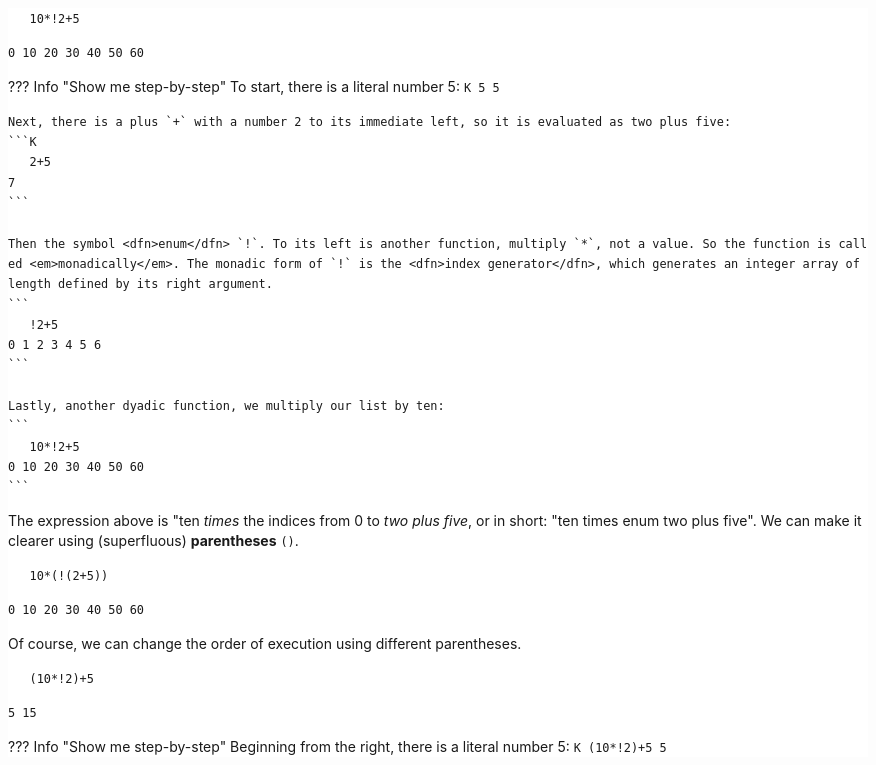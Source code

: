 ```K
   10*!2+5
```
```
0 10 20 30 40 50 60
```

??? Info "Show me step-by-step"
	To start, there is a literal number 5:
	```K
	   5
	5
	```
	
	Next, there is a plus `+` with a number 2 to its immediate left, so it is evaluated as two plus five:
	```K
	   2+5
	7
	```
	
	Then the symbol <dfn>enum</dfn> `!`. To its left is another function, multiply `*`, not a value. So the function is called <em>monadically</em>. The monadic form of `!` is the <dfn>index generator</dfn>, which generates an integer array of length defined by its right argument.
	```
	   !2+5
	0 1 2 3 4 5 6
	```
	
	Lastly, another dyadic function, we multiply our list by ten:
	```
	   10*!2+5
	0 10 20 30 40 50 60
	```

The expression above is "ten *times* the indices from 0 to *two plus five*, or in short: "ten times enum two plus five". We can make it clearer using (superfluous) **parentheses** `()`.
```K
   10*(!(2+5))
```
```
0 10 20 30 40 50 60
```

Of course, we can change the order of execution using different parentheses.

```K
   (10*!2)+5
```
```
5 15
```

??? Info "Show me step-by-step"
	Beginning from the right, there is a literal number 5:
	```K
	   (10*!2)+5
	        5
	```
	